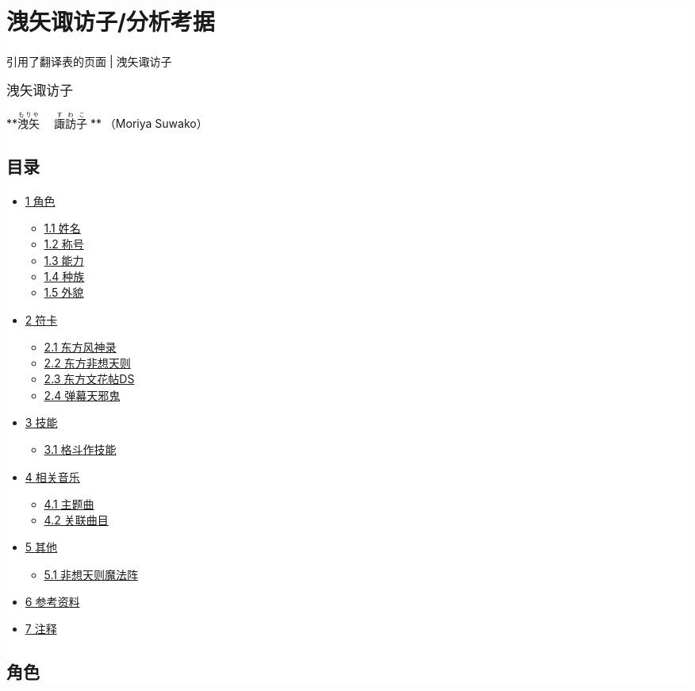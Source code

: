 # 洩矢诹访子/分析考据



引用了翻译表的页面 | 洩矢诹访子

  
<big>洩矢诹访子</big>  

 **<ruby lang="ja"><rb>洩矢</rb><rp> (</rp><rt>もりや</rt><rp>) </rp></ruby>
　<ruby lang="ja"><rb>諏訪子</rb><rp> (</rp><rt>すわこ</rt><rp>) </rp></ruby>
** （Moriya Suwako）
  


## 目录

- [1 角色](#角色)

  - [1.1 姓名](#姓名)
  - [1.2 称号](#称号)
  - [1.3 能力](#能力)
  - [1.4 种族](#种族)
  - [1.5 外貌](#外貌)



- [2 符卡](#符卡)

  - [2.1 东方风神录](#东方风神录)
  - [2.2 东方非想天则](#东方非想天则)
  - [2.3 东方文花帖DS](#东方文花帖DS)
  - [2.4 弹幕天邪鬼](#弹幕天邪鬼)



- [3 技能](#技能)

  - [3.1 格斗作技能](#格斗作技能)



- [4 相关音乐](#相关音乐)

  - [4.1 主题曲](#主题曲)
  - [4.2 关联曲目](#关联曲目)



- [5 其他](#其他)

  - [5.1 非想天则魔法阵](#非想天则魔法阵)



- [6 参考资料](#参考资料)
- [7 注释](#注释)





## 角色
